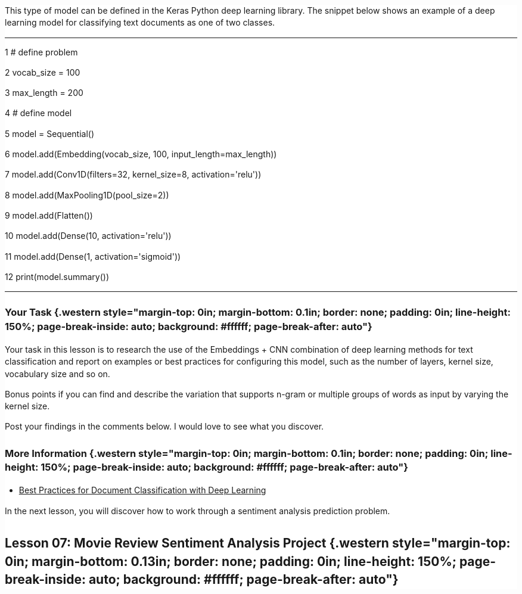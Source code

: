 This type of model can be defined in the Keras Python deep learning
library. The snippet below shows an example of a deep learning model for
classifying text documents as one of two classes.

  ---- -------------------------------------------------------------------
  1    \# define problem
       
  2    vocab\_size = 100
       
  3    max\_length = 200
       
  4    \# define model
       
  5    model = Sequential()
       
  6    model.add(Embedding(vocab\_size, 100, input\_length=max\_length))
       
  7    model.add(Conv1D(filters=32, kernel\_size=8, activation='relu'))
       
  8    model.add(MaxPooling1D(pool\_size=2))
       
  9    model.add(Flatten())
       
  10   model.add(Dense(10, activation='relu'))
       
  11   model.add(Dense(1, activation='sigmoid'))
       
  12   print(model.summary())
  ---- -------------------------------------------------------------------

### **Your Task** {.western style="margin-top: 0in; margin-bottom: 0.1in; border: none; padding: 0in; line-height: 150%; page-break-inside: auto; background: #ffffff; page-break-after: auto"}

Your task in this lesson is to research the use of the Embeddings + CNN
combination of deep learning methods for text classification and report
on examples or best practices for configuring this model, such as the
number of layers, kernel size, vocabulary size and so on.

Bonus points if you can find and describe the variation that supports
n-gram or multiple groups of words as input by varying the kernel size.

Post your findings in the comments below. I would love to see what you
discover.

### **More Information** {.western style="margin-top: 0in; margin-bottom: 0.1in; border: none; padding: 0in; line-height: 150%; page-break-inside: auto; background: #ffffff; page-break-after: auto"}

-   [Best Practices for Document Classification with Deep
    Learning](https://machinelearningmastery.com/best-practices-document-classification-deep-learning/)

In the next lesson, you will discover how to work through a sentiment
analysis prediction problem.

**Lesson 07: Movie Review Sentiment Analysis Project** {.western style="margin-top: 0in; margin-bottom: 0.13in; border: none; padding: 0in; line-height: 150%; page-break-inside: auto; background: #ffffff; page-break-after: auto"}
------------------------------------------------------
